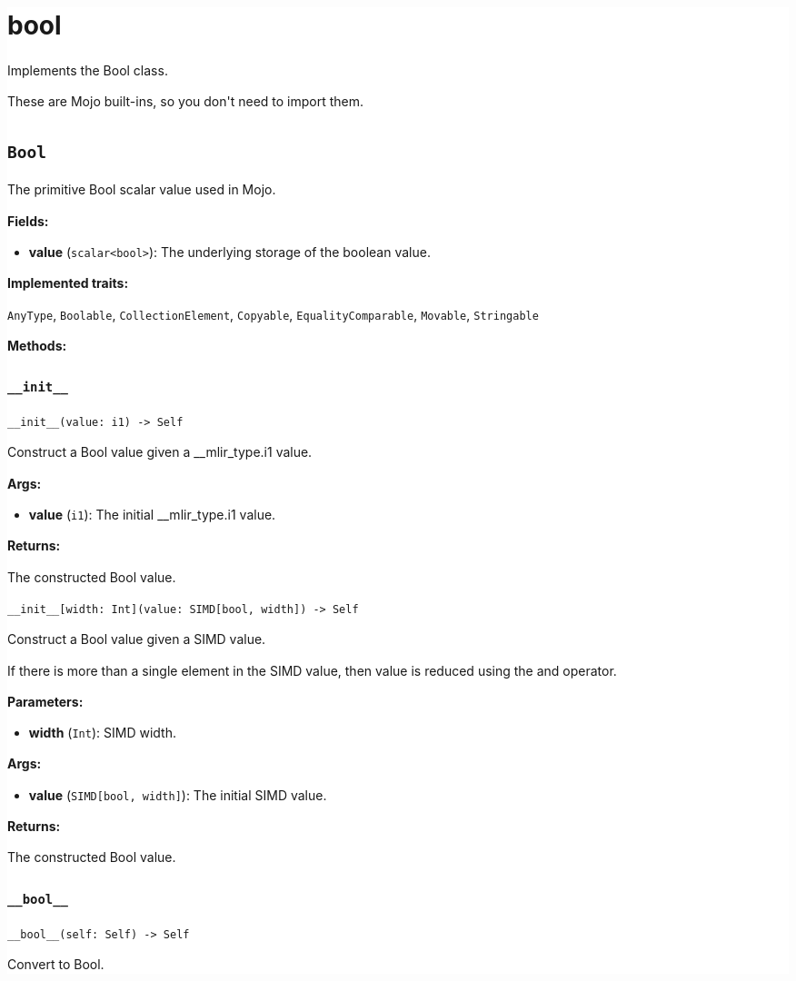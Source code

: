 # bool

Implements the Bool class.

These are Mojo built-ins, so you don't need to import them.

## `Bool`

The primitive Bool scalar value used in Mojo.

**Fields:**

- ​**value** (`scalar<bool>`): The underlying storage of the boolean value.

**Implemented traits:**

`AnyType`, `Boolable`, `CollectionElement`, `Copyable`, `EqualityComparable`, `Movable`, `Stringable`

**Methods:**

### `__init__`

`__init__(value: i1) -> Self`

Construct a Bool value given a \_\_mlir\_type.i1 value.

**Args:**

- ​**value** (`i1`): The initial \_\_mlir\_type.i1 value.

**Returns:**

The constructed Bool value.

`__init__[width: Int](value: SIMD[bool, width]) -> Self`

Construct a Bool value given a SIMD value.

If there is more than a single element in the SIMD value, then value is reduced using the and operator.

**Parameters:**

- ​**width** (`Int`): SIMD width.

**Args:**

- ​**value** (`SIMD[bool, width]`): The initial SIMD value.

**Returns:**

The constructed Bool value.

### `__bool__`

`__bool__(self: Self) -> Self`

Convert to Bool.
